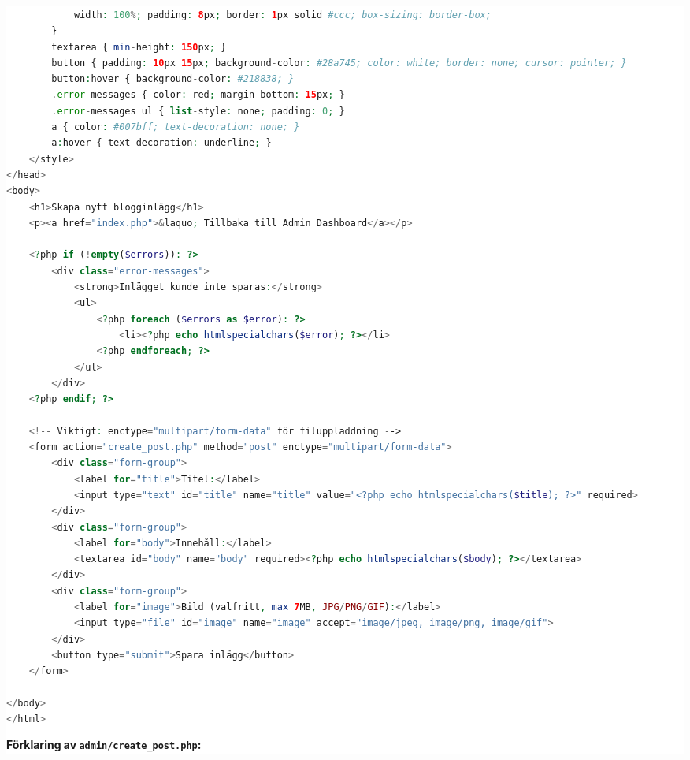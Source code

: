 ```php
            width: 100%; padding: 8px; border: 1px solid #ccc; box-sizing: border-box;
        }
        textarea { min-height: 150px; }
        button { padding: 10px 15px; background-color: #28a745; color: white; border: none; cursor: pointer; }
        button:hover { background-color: #218838; }
        .error-messages { color: red; margin-bottom: 15px; }
        .error-messages ul { list-style: none; padding: 0; }
        a { color: #007bff; text-decoration: none; }
        a:hover { text-decoration: underline; }
    </style>
</head>
<body>
    <h1>Skapa nytt blogginlägg</h1>
    <p><a href="index.php">&laquo; Tillbaka till Admin Dashboard</a></p>

    <?php if (!empty($errors)): ?>
        <div class="error-messages">
            <strong>Inlägget kunde inte sparas:</strong>
            <ul>
                <?php foreach ($errors as $error): ?>
                    <li><?php echo htmlspecialchars($error); ?></li>
                <?php endforeach; ?>
            </ul>
        </div>
    <?php endif; ?>

    <!-- Viktigt: enctype="multipart/form-data" för filuppladdning -->
    <form action="create_post.php" method="post" enctype="multipart/form-data">
        <div class="form-group">
            <label for="title">Titel:</label>
            <input type="text" id="title" name="title" value="<?php echo htmlspecialchars($title); ?>" required>
        </div>
        <div class="form-group">
            <label for="body">Innehåll:</label>
            <textarea id="body" name="body" required><?php echo htmlspecialchars($body); ?></textarea>
        </div>
        <div class="form-group">
            <label for="image">Bild (valfritt, max 7MB, JPG/PNG/GIF):</label>
            <input type="file" id="image" name="image" accept="image/jpeg, image/png, image/gif">
        </div>
        <button type="submit">Spara inlägg</button>
    </form>

</body>
</html>
```

**Förklaring av `admin/create_post.php`:**
